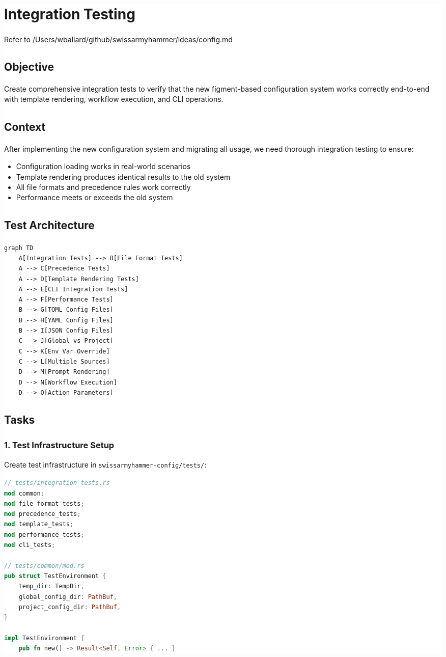 # Integration Testing

Refer to /Users/wballard/github/swissarmyhammer/ideas/config.md

## Objective

Create comprehensive integration tests to verify that the new figment-based configuration system works correctly end-to-end with template rendering, workflow execution, and CLI operations.

## Context

After implementing the new configuration system and migrating all usage, we need thorough integration testing to ensure:
- Configuration loading works in real-world scenarios  
- Template rendering produces identical results to the old system
- All file formats and precedence rules work correctly
- Performance meets or exceeds the old system

## Test Architecture

```mermaid
graph TD
    A[Integration Tests] --> B[File Format Tests]
    A --> C[Precedence Tests]
    A --> D[Template Rendering Tests]
    A --> E[CLI Integration Tests]  
    A --> F[Performance Tests]
    B --> G[TOML Config Files]
    B --> H[YAML Config Files]
    B --> I[JSON Config Files]
    C --> J[Global vs Project]
    C --> K[Env Var Override]
    C --> L[Multiple Sources]
    D --> M[Prompt Rendering]
    D --> N[Workflow Execution]
    D --> O[Action Parameters]
```

## Tasks

### 1. Test Infrastructure Setup

Create test infrastructure in `swissarmyhammer-config/tests/`:

```rust
// tests/integration_tests.rs
mod common;
mod file_format_tests;
mod precedence_tests; 
mod template_tests;
mod performance_tests;
mod cli_tests;

// tests/common/mod.rs
pub struct TestEnvironment {
    temp_dir: TempDir,
    global_config_dir: PathBuf,
    project_config_dir: PathBuf,
}

impl TestEnvironment {
    pub fn new() -> Result<Self, Error> { ... }
```